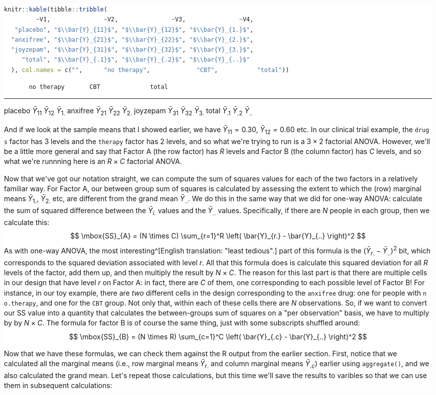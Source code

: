 
```r
knitr::kable(tibble::tribble(
         ~V1,               ~V2,               ~V3,               ~V4,
   "placebo", "$\\bar{Y}_{11}$", "$\\bar{Y}_{12}$", "$\\bar{Y}_{1.}$",
  "anxifree", "$\\bar{Y}_{21}$", "$\\bar{Y}_{22}$", "$\\bar{Y}_{2.}$",
  "joyzepam", "$\\bar{Y}_{31}$", "$\\bar{Y}_{32}$", "$\\bar{Y}_{3.}$",
     "total", "$\\bar{Y}_{.1}$", "$\\bar{Y}_{.2}$", "$\\bar{Y}_{..}$"
  ), col.names = c("",      "no therapy",             "CBT",           "total"))
```

           no therapy       CBT              total          
---------  ---------------  ---------------  ---------------
placebo    $\bar{Y}_{11}$   $\bar{Y}_{12}$   $\bar{Y}_{1.}$ 
anxifree   $\bar{Y}_{21}$   $\bar{Y}_{22}$   $\bar{Y}_{2.}$ 
joyzepam   $\bar{Y}_{31}$   $\bar{Y}_{32}$   $\bar{Y}_{3.}$ 
total      $\bar{Y}_{.1}$   $\bar{Y}_{.2}$   $\bar{Y}_{..}$ 

And if we look at the sample means that I showed earlier, we have $\bar{Y}_{11} = 0.30$, $\bar{Y}_{12} = 0.60$ etc. In our clinical trial example, the `drugs` factor has 3 levels and the `therapy` factor has 2 levels, and so what we're trying to run is a $3 \times 2$ factorial ANOVA. However, we'll be a little more general and say that Factor A (the row factor) has $R$ levels and Factor B (the column factor) has $C$ levels, and so what we're runnning here is an $R \times C$ factorial ANOVA.

Now that we've got our notation straight, we can compute the sum of squares values for each of the two factors in a relatively familiar way. For Factor A, our between group sum of squares is calculated by assessing the extent to which the (row) marginal means $\bar{Y}_{1.}$, $\bar{Y}_{2.}$ etc, are different from the grand mean $\bar{Y}_{..}$. We do this in the same way that we did for one-way ANOVA: calculate the sum of squared difference between the $\bar{Y}_{i.}$ values and the $\bar{Y}_{..}$ values. Specifically, if there are $N$ people in each group, then we calculate this:
$$
\mbox{SS}_{A} = (N \times C)  \sum_{r=1}^R  \left( \bar{Y}_{r.} - \bar{Y}_{..} \right)^2
$$
As with one-way ANOVA, the most interesting^[English translation: "least tedious".] part of this formula is the $\left( \bar{Y}_{r.} - \bar{Y}_{..} \right)^2$ bit, which corresponds to the squared deviation associated with level $r$. All that this formula does is calculate this squared deviation for all $R$ levels of the factor, add them up, and then multiply the result by $N \times C$. The reason for this last part is that there are multiple cells in our design that have level $r$ on Factor A: in fact, there are $C$ of them, one corresponding to each possible level of Factor B! For instance, in our toy example, there are *two* different cells in the design corresponding to the `anxifree` drug: one for people with `no.therapy`, and one for the `CBT` group. Not only that, within each of these cells there are $N$ observations. So, if we want to convert our SS value into a quantity that calculates the between-groups sum of squares on a "per observation" basis, we have to multiply by by $N \times C$. The formula for factor B is of course the same thing, just with some subscripts shuffled around:
$$
\mbox{SS}_{B} = (N \times R) \sum_{c=1}^C \left( \bar{Y}_{.c} - \bar{Y}_{..} \right)^2
$$

Now that we have these formulas, we can check them against the R output from the earlier section. First, notice that we calculated all the marginal means (i.e., row marginal means $\bar{Y}_{r.}$ and column marginal means $\bar{Y}_{.c}$) earlier using `aggregate()`, and we also calculated the grand mean. Let's repeat those calculations, but this time we'll save the results to varibles so that we can use them in subsequent calculations:
